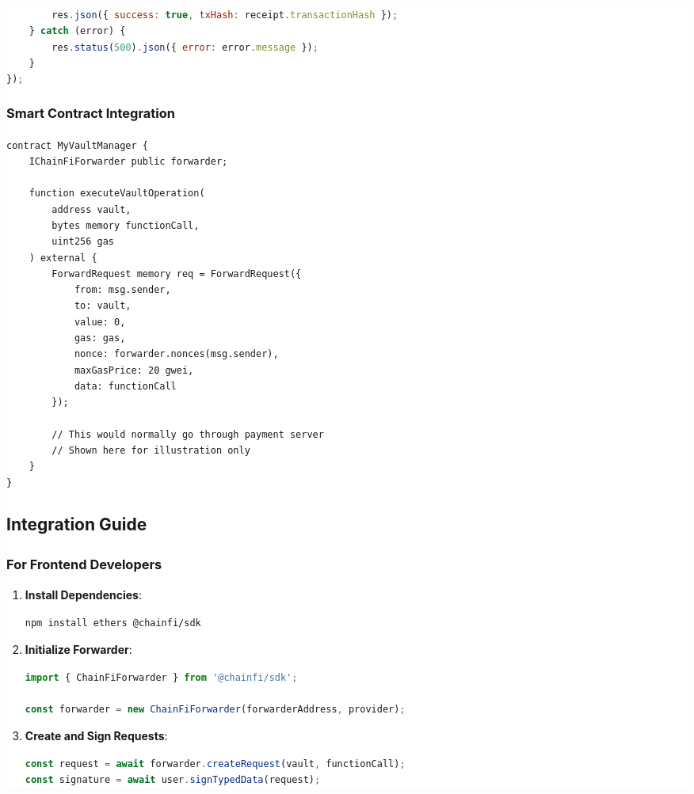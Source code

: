 ```javascript
        res.json({ success: true, txHash: receipt.transactionHash });
    } catch (error) {
        res.status(500).json({ error: error.message });
    }
});
```

### Smart Contract Integration

```solidity
contract MyVaultManager {
    IChainFiForwarder public forwarder;
    
    function executeVaultOperation(
        address vault,
        bytes memory functionCall,
        uint256 gas
    ) external {
        ForwardRequest memory req = ForwardRequest({
            from: msg.sender,
            to: vault,
            value: 0,
            gas: gas,
            nonce: forwarder.nonces(msg.sender),
            maxGasPrice: 20 gwei,
            data: functionCall
        });
        
        // This would normally go through payment server
        // Shown here for illustration only
    }
}
```

## Integration Guide

### For Frontend Developers

1. **Install Dependencies**:
   ```bash
   npm install ethers @chainfi/sdk
   ```

2. **Initialize Forwarder**:
   ```javascript
   import { ChainFiForwarder } from '@chainfi/sdk';
   
   const forwarder = new ChainFiForwarder(forwarderAddress, provider);
   ```

3. **Create and Sign Requests**:
   ```javascript
   const request = await forwarder.createRequest(vault, functionCall);
   const signature = await user.signTypedData(request);
   ```
